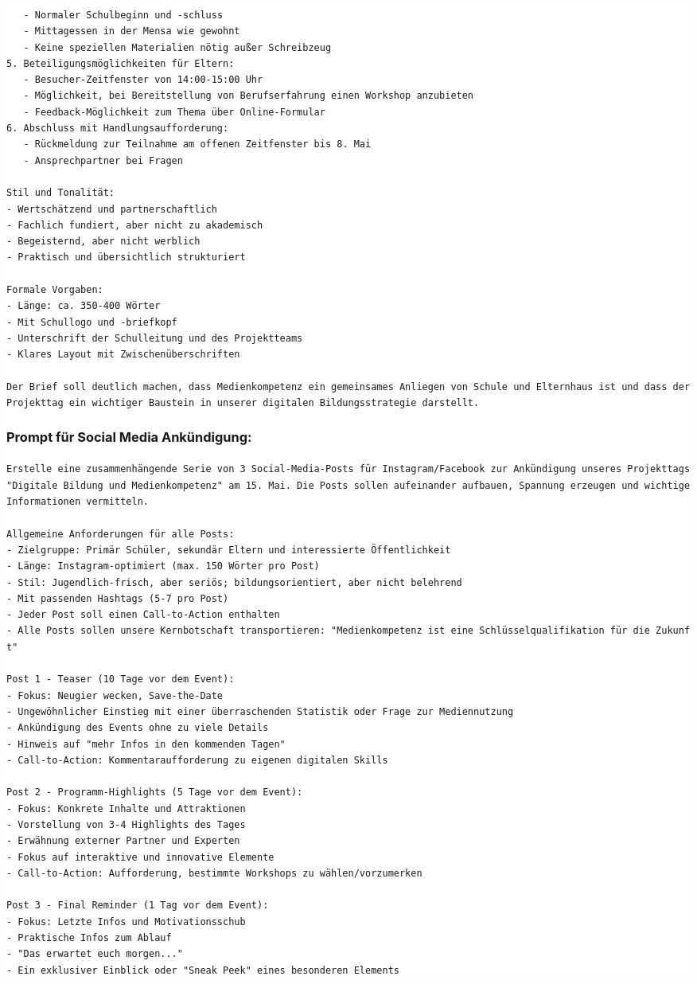 ```
   - Normaler Schulbeginn und -schluss
   - Mittagessen in der Mensa wie gewohnt
   - Keine speziellen Materialien nötig außer Schreibzeug
5. Beteiligungsmöglichkeiten für Eltern:
   - Besucher-Zeitfenster von 14:00-15:00 Uhr
   - Möglichkeit, bei Bereitstellung von Berufserfahrung einen Workshop anzubieten
   - Feedback-Möglichkeit zum Thema über Online-Formular
6. Abschluss mit Handlungsaufforderung:
   - Rückmeldung zur Teilnahme am offenen Zeitfenster bis 8. Mai
   - Ansprechpartner bei Fragen

Stil und Tonalität:
- Wertschätzend und partnerschaftlich
- Fachlich fundiert, aber nicht zu akademisch
- Begeisternd, aber nicht werblich
- Praktisch und übersichtlich strukturiert

Formale Vorgaben:
- Länge: ca. 350-400 Wörter
- Mit Schullogo und -briefkopf
- Unterschrift der Schulleitung und des Projektteams
- Klares Layout mit Zwischenüberschriften

Der Brief soll deutlich machen, dass Medienkompetenz ein gemeinsames Anliegen von Schule und Elternhaus ist und dass der Projekttag ein wichtiger Baustein in unserer digitalen Bildungsstrategie darstellt.
```

### Prompt für Social Media Ankündigung:

```
Erstelle eine zusammenhängende Serie von 3 Social-Media-Posts für Instagram/Facebook zur Ankündigung unseres Projekttags "Digitale Bildung und Medienkompetenz" am 15. Mai. Die Posts sollen aufeinander aufbauen, Spannung erzeugen und wichtige Informationen vermitteln.

Allgemeine Anforderungen für alle Posts:
- Zielgruppe: Primär Schüler, sekundär Eltern und interessierte Öffentlichkeit
- Länge: Instagram-optimiert (max. 150 Wörter pro Post)
- Stil: Jugendlich-frisch, aber seriös; bildungsorientiert, aber nicht belehrend
- Mit passenden Hashtags (5-7 pro Post)
- Jeder Post soll einen Call-to-Action enthalten
- Alle Posts sollen unsere Kernbotschaft transportieren: "Medienkompetenz ist eine Schlüsselqualifikation für die Zukunft"

Post 1 - Teaser (10 Tage vor dem Event):
- Fokus: Neugier wecken, Save-the-Date
- Ungewöhnlicher Einstieg mit einer überraschenden Statistik oder Frage zur Mediennutzung
- Ankündigung des Events ohne zu viele Details
- Hinweis auf "mehr Infos in den kommenden Tagen"
- Call-to-Action: Kommentaraufforderung zu eigenen digitalen Skills

Post 2 - Programm-Highlights (5 Tage vor dem Event):
- Fokus: Konkrete Inhalte und Attraktionen
- Vorstellung von 3-4 Highlights des Tages
- Erwähnung externer Partner und Experten
- Fokus auf interaktive und innovative Elemente
- Call-to-Action: Aufforderung, bestimmte Workshops zu wählen/vorzumerken

Post 3 - Final Reminder (1 Tag vor dem Event):
- Fokus: Letzte Infos und Motivationsschub
- Praktische Infos zum Ablauf
- "Das erwartet euch morgen..."
- Ein exklusiver Einblick oder "Sneak Peek" eines besonderen Elements
```